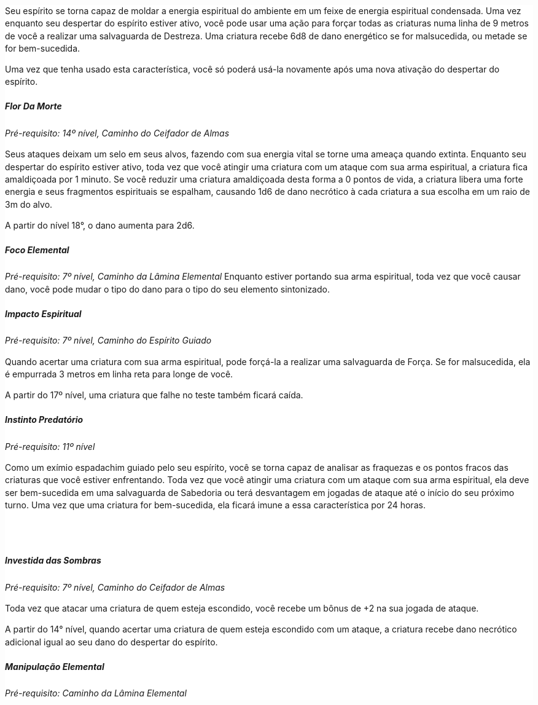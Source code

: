 Seu espírito se torna capaz de moldar a energia espiritual do ambiente em um feixe de energia espiritual condensada. Uma vez enquanto seu despertar do espírito estiver ativo, você pode usar uma ação para forçar todas as criaturas numa linha de 9 metros de você a realizar uma salvaguarda de Destreza. Uma criatura recebe 6d8 de dano energético se for malsucedida, ou metade se for bem-sucedida.

Uma vez que tenha usado esta característica, você só poderá usá-la novamente após uma nova ativação do despertar do espírito.

##### Flor Da Morte
*Pré-requisito: 14º nível, Caminho do Ceifador de Almas*

Seus ataques deixam um selo em seus alvos, fazendo com sua energia vital se torne uma ameaça quando extinta. Enquanto seu despertar do espírito estiver ativo, toda vez que você atingir uma criatura com um ataque com sua arma espiritual, a criatura fica amaldiçoada por 1 minuto. Se você reduzir uma criatura amaldiçoada desta forma a 0 pontos de vida, a criatura libera uma forte energia e seus fragmentos espirituais se espalham, causando 1d6 de dano necrótico à cada criatura a sua escolha em um raio de 3m do alvo.

A partir do nível 18°, o dano aumenta para 2d6.

##### Foco Elemental
*Pré-requisito: 7º nível, Caminho da Lâmina Elemental*
Enquanto estiver portando sua arma espiritual, toda vez que você causar dano, você pode mudar o tipo do dano para o tipo do seu elemento sintonizado.

##### Impacto Espiritual
*Pré-requisito: 7º nível, Caminho do Espírito Guiado*

Quando acertar uma criatura com sua arma espiritual, pode forçá-la a realizar uma salvaguarda de Força. Se for malsucedida, ela é empurrada 3 metros em linha reta para longe de você.

A partir do 17º nível, uma criatura que falhe no teste também ficará caída.

##### Instinto Predatório
*Pré-requisito: 11º nível*

Como um exímio espadachim guiado pelo seu espírito, você se torna capaz de analisar as fraquezas e os pontos fracos das criaturas que você estiver enfrentando. Toda vez que você atingir uma criatura com um ataque com sua arma espiritual, ela deve ser bem-sucedida em uma salvaguarda de Sabedoria ou terá desvantagem em jogadas de ataque até o início do seu próximo turno. Uma vez que uma criatura for bem-sucedida, ela ficará imune a essa característica por 24 horas.

<div style="margin-top: 70px"></div>

##### Investida das Sombras
*Pré-requisito: 7º nível, Caminho do Ceifador de Almas*

Toda vez que atacar uma criatura de quem esteja escondido, você recebe um bônus de +2 na sua jogada de ataque.

A partir do 14° nível, quando acertar uma criatura de quem esteja escondido com um ataque, a criatura recebe dano necrótico adicional igual ao seu dano do despertar do espírito.

##### Manipulação Elemental
*Pré-requisito: Caminho da Lâmina Elemental*
